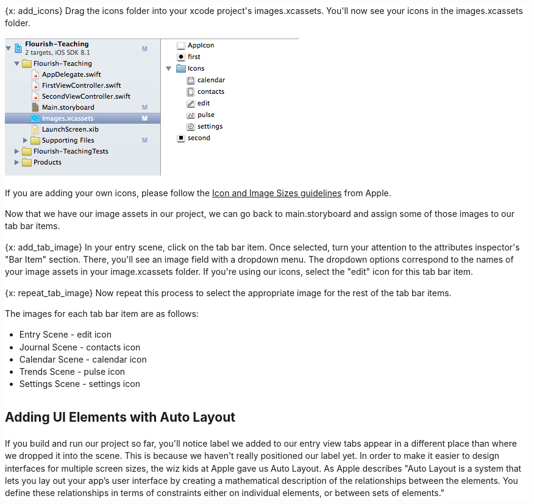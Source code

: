 {x: add_icons}
Drag the icons folder into your xcode 
project's images.xcassets. You'll now see your icons in the images.xcassets folder. 

![tab_icons_added](/tuts_images/adding_tab_assets.png)

If you are adding your own icons, please follow the [Icon and Image Sizes 
guidelines](https://developer.apple.com/library/ios/documentation/UserExperience/Conceptual/MobileHIG/IconMatrix.html) 
from Apple. 

Now that we have our image assets in our project, we can go back to main.storyboard
and assign some of those images to our tab bar items. 

{x: add_tab_image}
In your entry scene, click
on the tab bar item. Once selected, turn your attention to the attributes 
inspector's "Bar Item" section. There, you'll see an image field with a dropdown
menu. The dropdown options correspond to the names of your image assets in your
image.xcassets folder. If you're using our icons, select the "edit" icon for this
tab bar item. 

{x: repeat_tab_image}
Now repeat this process to select the appropriate image for the
rest of the tab bar items. 

The images for each tab bar item are as follows:
* Entry Scene - edit icon 
* Journal Scene - contacts icon
* Calendar Scene - calendar icon
* Trends Scene - pulse icon 
* Settings Scene - settings icon 


## Adding UI Elements with Auto Layout 

If you build and run our project so far, you'll notice label we added
to our entry view tabs appear in a different place than where we dropped it into the
scene. This is because we haven't really positioned our label yet. In order to 
make it easier to design interfaces for multiple screen sizes, the wiz kids at 
Apple gave us Auto Layout. As Apple describes "Auto Layout is a system that lets 
you lay out your app’s user interface by creating a mathematical description of 
the relationships between the elements. You define these relationships in terms 
of constraints either on individual elements, or between sets of elements." 
